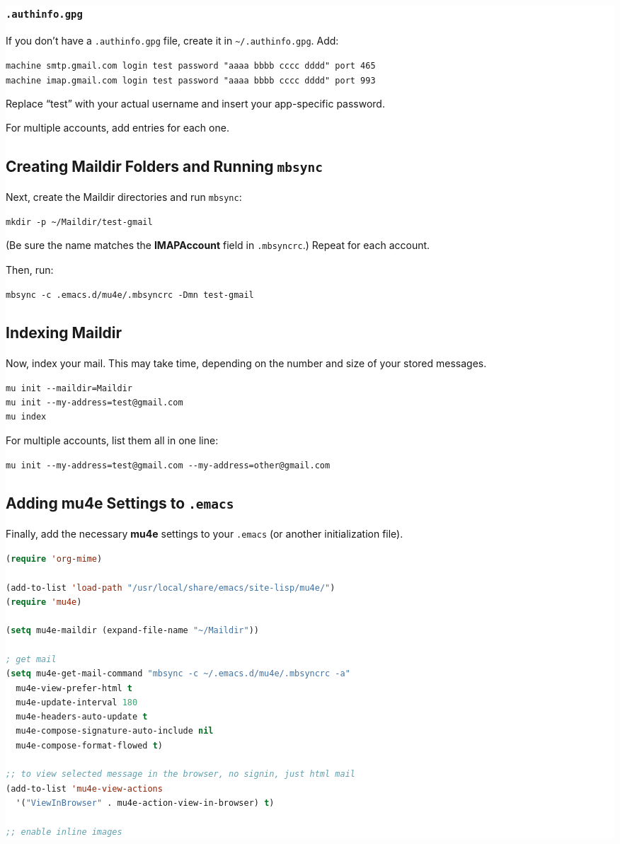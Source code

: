 ### `.authinfo.gpg`

If you don’t have a `.authinfo.gpg` file, create it in `~/.authinfo.gpg`. Add:

```config
machine smtp.gmail.com login test password "aaaa bbbb cccc dddd" port 465
machine imap.gmail.com login test password "aaaa bbbb cccc dddd" port 993
```

Replace “test” with your actual username and insert your app-specific password.

For multiple accounts, add entries for each one.

## Creating Maildir Folders and Running `mbsync`

Next, create the Maildir directories and run `mbsync`:

```shell
mkdir -p ~/Maildir/test-gmail
```

(Be sure the name matches the **IMAPAccount** field in `.mbsyncrc`.) Repeat for each account.

Then, run:

```shell
mbsync -c .emacs.d/mu4e/.mbsyncrc -Dmn test-gmail
```

## Indexing Maildir
Now, index your mail. This may take time, depending on the number and size of your stored messages.

```shell
mu init --maildir=Maildir
mu init --my-address=test@gmail.com
mu index
```

For multiple accounts, list them all in one line:

```shell
mu init --my-address=test@gmail.com --my-address=other@gmail.com
```

## Adding mu4e Settings to `.emacs`

Finally, add the necessary **mu4e** settings to your `.emacs` (or another initialization file).

```lisp
(require 'org-mime)

(add-to-list 'load-path "/usr/local/share/emacs/site-lisp/mu4e/")
(require 'mu4e)

(setq mu4e-maildir (expand-file-name "~/Maildir"))

; get mail
(setq mu4e-get-mail-command "mbsync -c ~/.emacs.d/mu4e/.mbsyncrc -a"
  mu4e-view-prefer-html t
  mu4e-update-interval 180
  mu4e-headers-auto-update t
  mu4e-compose-signature-auto-include nil
  mu4e-compose-format-flowed t)

;; to view selected message in the browser, no signin, just html mail
(add-to-list 'mu4e-view-actions
  '("ViewInBrowser" . mu4e-action-view-in-browser) t)

;; enable inline images
```